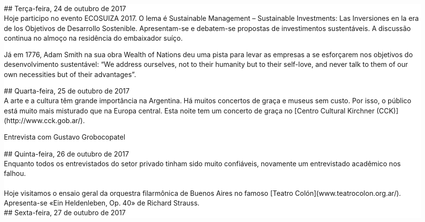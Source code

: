 <div class="content" markdown="1">
## Terça-feira, 24 de outubro de 2017
</div>

<div class="content" markdown="1">
Hoje participo no evento ECOSUIZA 2017. O lema é Sustainable Management – Sustainable Investments: Las Inversiones en la era de los Objetivos de Desarrollo Sostenible. Apresentam-se e debatem-se propostas de investimentos sustentáveis. A discussão continua no almoço na residência do embaixador suíço.


Já em 1776, Adam Smith na sua obra Wealth of Nations deu uma pista para levar as empresas a se esforçarem nos objetivos do desenvolvimento sustentável: “We address ourselves, not to their humanity but to their self-love, and never talk to them of our own necessities but of their advantages”.
</div>

<div class="content" markdown="1">
## Quarta-feira, 25 de outubro de 2017
</div>

<div class="content" markdown="1">
A arte e a cultura têm grande importância na Argentina. Há muitos concertos de graça e museus sem custo. Por isso, o público está muito mais misturado que na Europa central. Esta noite tem um concerto de graça no [Centro Cultural Kirchner (CCK)](http://www.cck.gob.ar/).
</div>

<div class="media-wrapper">
    <div class="video">
        <iframe src="https://tube.switch.ch/embed/2ec363c8"  allowfullscreen></iframe>
    </div>
	<p>Entrevista com Gustavo Grobocopatel</p>
</div>

<div class="content" markdown="1">
## Quinta-feira, 26 de outubro de 2017
</div>

<div class="content" markdown="1">
Enquanto todos os entrevistados do setor privado tinham sido muito confiáveis, novamente um entrevistado acadêmico nos falhou.
</div>

<div class="media-wrapper">
    <img class="lazy" data-class="lazy" data-src="../../media/img/ftb/20171014_192432.jpg">
</div>

<div class="content" markdown="1">
Hoje visitamos o ensaio geral da orquestra filarmônica de Buenos Aires no famoso [Teatro Colón](www.teatrocolon.org.ar/). Apresenta-se «Ein Heldenleben, Op. 40» de Richard Strauss.
</div>

<div class="content" markdown="1">
## Sexta-feira, 27 de outubro de 2017
</div>
